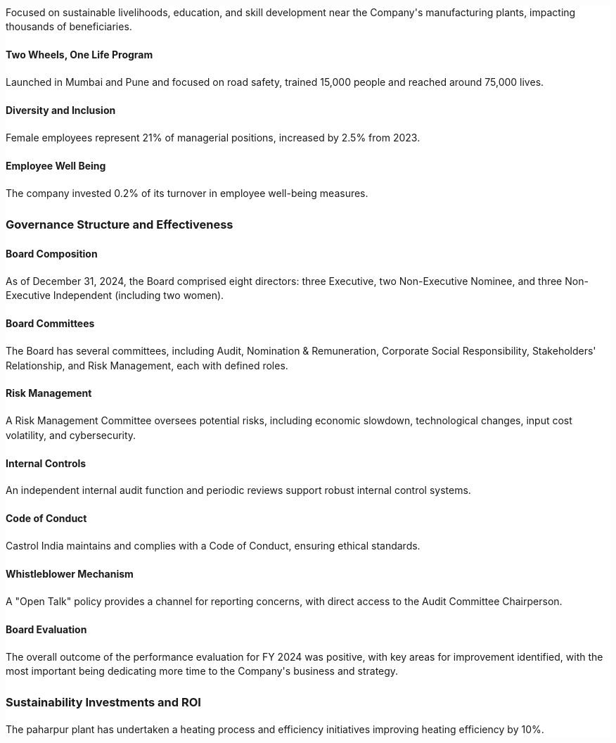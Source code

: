 Focused on sustainable livelihoods, education, and skill development near the Company's manufacturing plants, impacting thousands of beneficiaries.

#### Two Wheels, One Life Program

Launched in Mumbai and Pune and focused on road safety, trained 15,000 people and reached around 75,000 lives.

#### Diversity and Inclusion

Female employees represent 21% of managerial positions, increased by 2.5% from 2023.

#### Employee Well Being

The company invested 0.2% of its turnover in employee well-being measures.

### Governance Structure and Effectiveness

#### Board Composition

As of December 31, 2024, the Board comprised eight directors: three Executive, two Non-Executive Nominee, and three Non-Executive Independent (including two women).

#### Board Committees

The Board has several committees, including Audit, Nomination & Remuneration, Corporate Social Responsibility, Stakeholders' Relationship, and Risk Management, each with defined roles.

#### Risk Management

A Risk Management Committee oversees potential risks, including economic slowdown, technological changes, input cost volatility, and cybersecurity.

#### Internal Controls

An independent internal audit function and periodic reviews support robust internal control systems.

#### Code of Conduct

Castrol India maintains and complies with a Code of Conduct, ensuring ethical standards.

#### Whistleblower Mechanism

A "Open Talk" policy provides a channel for reporting concerns, with direct access to the Audit Committee Chairperson.

#### Board Evaluation

The overall outcome of the performance evaluation for FY 2024 was positive, with key areas for improvement identified, with the most important being dedicating more time to the Company's business and strategy.

### Sustainability Investments and ROI

The paharpur plant has undertaken a heating process and efficiency initiatives improving heating efficiency by 10%.
